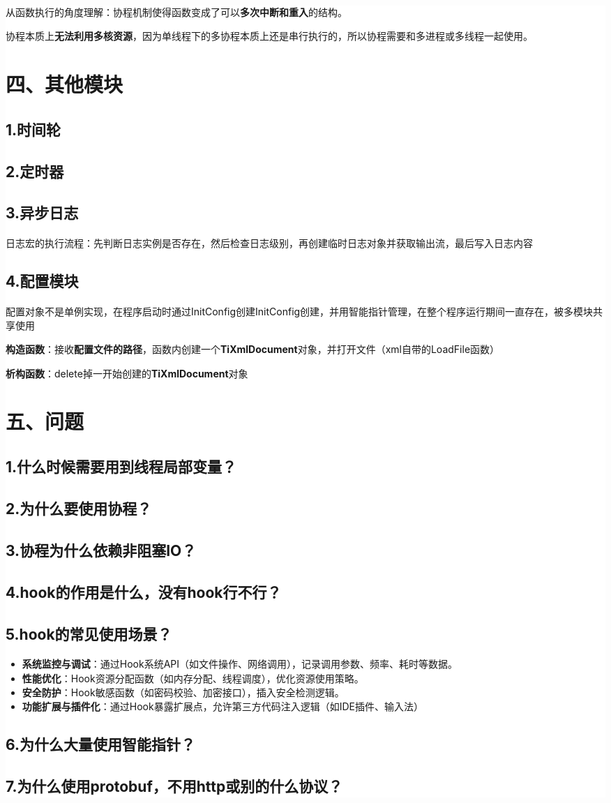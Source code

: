从函数执行的角度理解：协程机制使得函数变成了可以**多次中断和重入**的结构。

协程本质上**无法利用多核资源**，因为单线程下的多协程本质上还是串行执行的，所以协程需要和多进程或多线程一起使用。

# 四、其他模块

## 1.时间轮



## 2.定时器

## 3.异步日志

日志宏的执行流程：先判断日志实例是否存在，然后检查日志级别，再创建临时日志对象并获取输出流，最后写入日志内容

## 4.配置模块

配置对象不是单例实现，在程序启动时通过InitConfig创建InitConfig创建，并用智能指针管理，在整个程序运行期间一直存在，被多模块共享使用

**构造函数**：接收**配置文件的路径**，函数内创建一个**TiXmlDocument**对象，并打开文件（xml自带的LoadFile函数）

**析构函数**：delete掉一开始创建的**TiXmlDocument**对象

# 五、问题

## 1.什么时候需要用到线程局部变量？

## 2.为什么要使用协程？

## 3.协程为什么依赖非阻塞IO？

## 4.hook的作用是什么，没有hook行不行？

## 5.hook的常见使用场景？

- **系统监控与调试**：通过Hook系统API（如文件操作、网络调用），记录调用参数、频率、耗时等数据。
- **性能优化**：Hook资源分配函数（如内存分配、线程调度），优化资源使用策略。
- **安全防护**：Hook敏感函数（如密码校验、加密接口），插入安全检测逻辑。
- **功能扩展与插件化**：通过Hook暴露扩展点，允许第三方代码注入逻辑（如IDE插件、输入法）

## 6.为什么大量使用智能指针？

## 7.为什么使用protobuf，不用http或别的什么协议？

